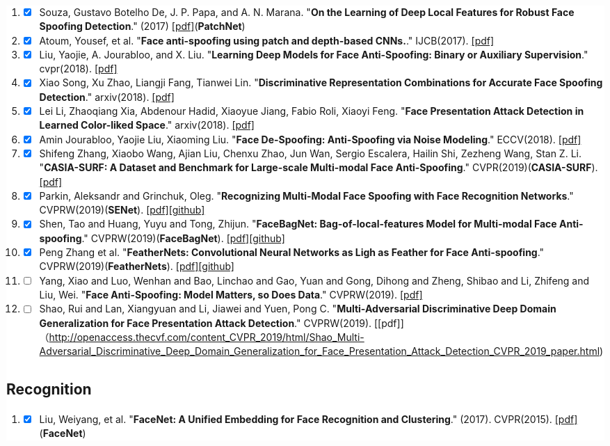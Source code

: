1. - [x] Souza, Gustavo Botelho De, J. P. Papa, and A. N. Marana. "**On the Learning of Deep Local Features for Robust Face Spoofing Detection**." (2017) [[pdf]](http://xueshu.baidu.com/s?wd=paperuri:(8cc519e4e0a903839f7f419a3392af97)&filter=sc_long_sign&sc_ks_para=q%3DLearning+temporal+features+using+LSTM-CNN+architecture+for+face+anti-spoofing&tn=SE_baiduxueshu_c1gjeupa&ie=utf-8&sc_us=14896666276611485563)(**PatchNet**)

1. - [x] Atoum, Yousef, et al. "**Face anti-spoofing using patch and depth-based CNNs.**." IJCB(2017). [[pdf]](http://cvlab.cse.msu.edu/pdfs/FaceAntiSpoofingUsingPatchandDepthBasedCNNs.pdf)

1. - [x] Liu, Yaojie, A. Jourabloo, and X. Liu. "**Learning Deep Models for Face Anti-Spoofing: Binary or Auxiliary Supervision**." cvpr(2018). [[pdf]](http://cn.arxiv.org/pdf/1803.11097)

1. - [x] Xiao Song, Xu Zhao, Liangji Fang, Tianwei Lin. "**Discriminative Representation Combinations for Accurate Face Spoofing Detection**." arxiv(2018). [[pdf]](https://arxiv.org/abs/1808.08802)

1. - [x] Lei Li, Zhaoqiang Xia, Abdenour Hadid, Xiaoyue Jiang, Fabio Roli, Xiaoyi Feng. "**Face Presentation Attack Detection in Learned Color-liked Space**." arxiv(2018). [[pdf]](https://arxiv.org/abs/1810.13170v1)

1. - [x] Amin Jourabloo, Yaojie Liu, Xiaoming Liu. "**Face De-Spoofing: Anti-Spoofing via Noise Modeling**." ECCV(2018). [[pdf]](https://arxiv.org/abs/1807.09968)

1. - [x] Shifeng Zhang, Xiaobo Wang, Ajian Liu, Chenxu Zhao, Jun Wan, Sergio Escalera, Hailin Shi, Zezheng Wang, Stan Z. Li. "**CASIA-SURF: A Dataset and Benchmark for Large-scale Multi-modal Face Anti-Spoofing**." CVPR(2019)(**CASIA-SURF**). [[pdf]](http://export.arxiv.org/abs/1812.00408?from=timeline)

1. - [x] Parkin, Aleksandr and Grinchuk, Oleg. "**Recognizing Multi-Modal Face Spoofing with Face Recognition Networks**." CVPRW(2019)(**SENet**). [[pdf]](http://openaccess.thecvf.com/content_CVPRW_2019/papers/CFS/Parkin_Recognizing_Multi-Modal_Face_Spoofing_With_Face_Recognition_Networks_CVPRW_2019_paper.pdf)[[github]](https://github.com/AlexanderParkin/ChaLearn_liveness_challenge)

1. - [x] Shen, Tao and Huang, Yuyu and Tong, Zhijun. "**FaceBagNet: Bag-of-local-features Model for Multi-modal Face Anti-spoofing**." CVPRW(2019)(**FaceBagNet**). [[pdf]](http://openaccess.thecvf.com/content_CVPRW_2019/papers/CFS/Shen_FaceBagNet_Bag-Of-Local-Features_Model_for_Multi-Modal_Face_Anti-Spoofing_CVPRW_2019_paper.pdf)[[github]](https://github.com/SeuTao/CVPR19-Face-Anti-spoofing)

1. - [x] Peng Zhang et al. "**FeatherNets: Convolutional Neural Networks as Ligh as Feather for Face Anti-spoofing**." CVPRW(2019)(**FeatherNets**). [[pdf]](https://arxiv.org/pdf/1904.09290.pdf)[[github]](https://github.com/SoftwareGift/FeatherNets_Face-Anti-spoofing-Attack-Detection-Challenge-CVPR2019)

1. - [ ] Yang, Xiao and Luo, Wenhan and Bao, Linchao and Gao, Yuan and Gong, Dihong and Zheng, Shibao and Li, Zhifeng and Liu, Wei. "**Face Anti-Spoofing: Model Matters, so Does Data**." CVPRW(2019). [[pdf]](http://openaccess.thecvf.com/content_CVPR_2019/html/Yang_Face_Anti-Spoofing_Model_Matters_so_Does_Data_CVPR_2019_paper.html)

1. - [ ] Shao, Rui and Lan, Xiangyuan and Li, Jiawei and Yuen, Pong C. "**Multi-Adversarial Discriminative Deep Domain Generalization for Face Presentation Attack Detection**." CVPRW(2019). [[pdf]]（http://openaccess.thecvf.com/content_CVPR_2019/html/Shao_Multi-Adversarial_Discriminative_Deep_Domain_Generalization_for_Face_Presentation_Attack_Detection_CVPR_2019_paper.html)

## Recognition
1. - [x] Liu, Weiyang, et al. "**FaceNet: A Unified Embedding for Face Recognition and Clustering**." (2017). CVPR(2015). [[pdf]](https://arxiv.org/abs/1503.03832) (**FaceNet**)

